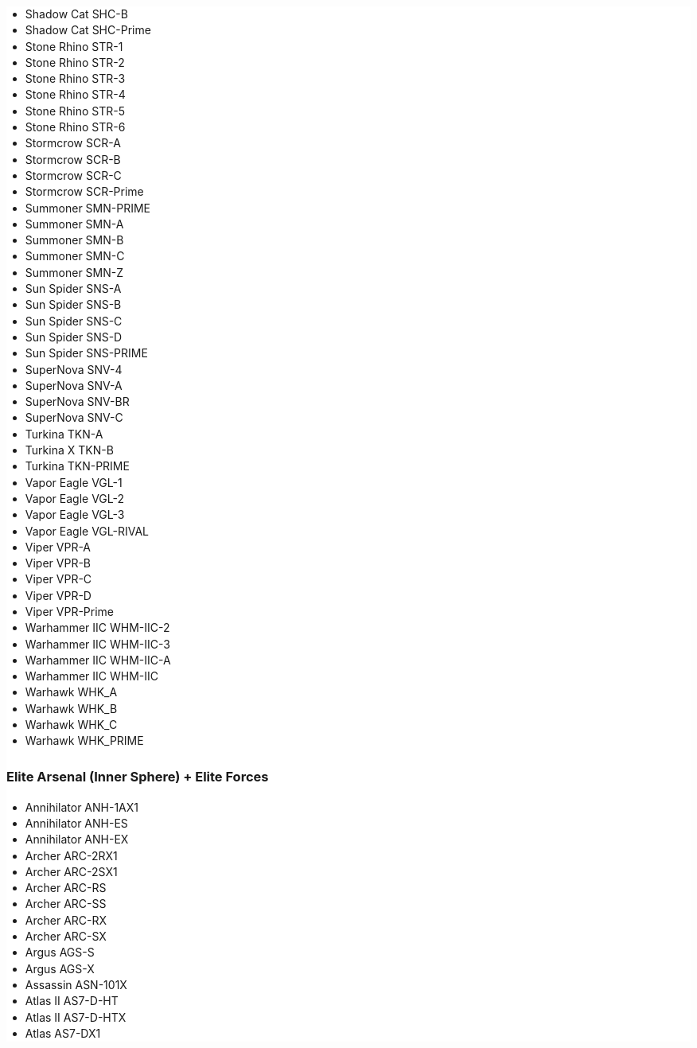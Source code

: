 - Shadow Cat SHC-B
- Shadow Cat SHC-Prime
- Stone Rhino STR-1
- Stone Rhino STR-2
- Stone Rhino STR-3
- Stone Rhino STR-4
- Stone Rhino STR-5
- Stone Rhino STR-6
- Stormcrow SCR-A
- Stormcrow SCR-B
- Stormcrow SCR-C
- Stormcrow SCR-Prime
- Summoner SMN-PRIME
- Summoner SMN-A
- Summoner SMN-B
- Summoner SMN-C
- Summoner SMN-Z
- Sun Spider SNS-A
- Sun Spider SNS-B
- Sun Spider SNS-C
- Sun Spider SNS-D
- Sun Spider SNS-PRIME
- SuperNova SNV-4
- SuperNova SNV-A
- SuperNova SNV-BR
- SuperNova SNV-C
- Turkina TKN-A
- Turkina X TKN-B
- Turkina TKN-PRIME
- Vapor Eagle VGL-1
- Vapor Eagle VGL-2
- Vapor Eagle VGL-3
- Vapor Eagle VGL-RIVAL
- Viper VPR-A
- Viper VPR-B
- Viper VPR-C
- Viper VPR-D
- Viper VPR-Prime
- Warhammer IIC WHM-IIC-2
- Warhammer IIC WHM-IIC-3
- Warhammer IIC WHM-IIC-A
- Warhammer IIC WHM-IIC
- Warhawk WHK_A
- Warhawk WHK_B
- Warhawk WHK_C
- Warhawk WHK_PRIME

### Elite Arsenal (Inner Sphere) + Elite Forces

- Annihilator ANH-1AX1
- Annihilator ANH-ES
- Annihilator ANH-EX
- Archer ARC-2RX1
- Archer ARC-2SX1
- Archer ARC-RS
- Archer ARC-SS
- Archer ARC-RX
- Archer ARC-SX
- Argus AGS-S
- Argus AGS-X
- Assassin ASN-101X
- Atlas II AS7-D-HT
- Atlas II AS7-D-HTX
- Atlas AS7-DX1
